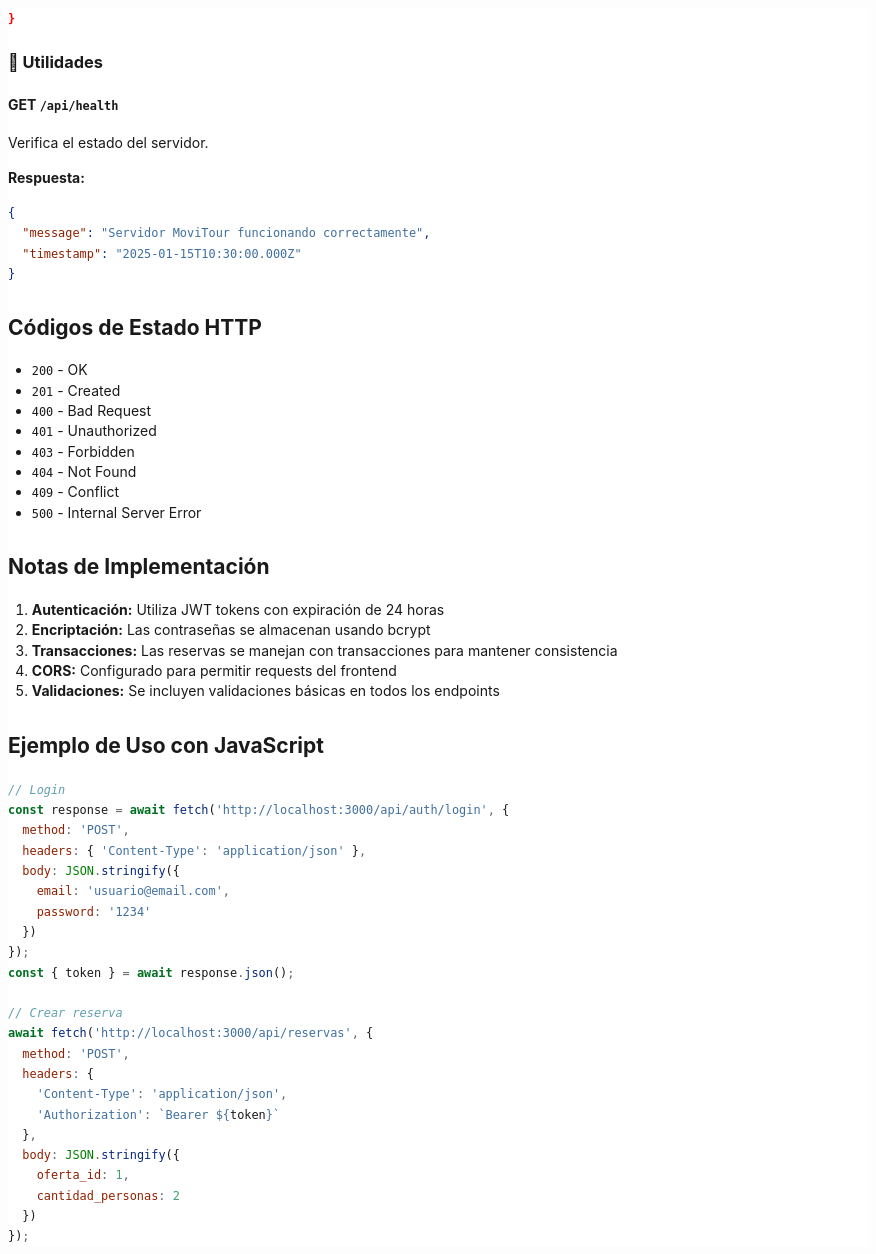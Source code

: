 ```json
}
```

### 🔧 Utilidades

#### GET `/api/health`
Verifica el estado del servidor.

**Respuesta:**
```json
{
  "message": "Servidor MoviTour funcionando correctamente",
  "timestamp": "2025-01-15T10:30:00.000Z"
}
```

## Códigos de Estado HTTP

- `200` - OK
- `201` - Created
- `400` - Bad Request
- `401` - Unauthorized
- `403` - Forbidden
- `404` - Not Found
- `409` - Conflict
- `500` - Internal Server Error

## Notas de Implementación

1. **Autenticación:** Utiliza JWT tokens con expiración de 24 horas
2. **Encriptación:** Las contraseñas se almacenan usando bcrypt
3. **Transacciones:** Las reservas se manejan con transacciones para mantener consistencia
4. **CORS:** Configurado para permitir requests del frontend
5. **Validaciones:** Se incluyen validaciones básicas en todos los endpoints

## Ejemplo de Uso con JavaScript

```javascript
// Login
const response = await fetch('http://localhost:3000/api/auth/login', {
  method: 'POST',
  headers: { 'Content-Type': 'application/json' },
  body: JSON.stringify({
    email: 'usuario@email.com',
    password: '1234'
  })
});
const { token } = await response.json();

// Crear reserva
await fetch('http://localhost:3000/api/reservas', {
  method: 'POST',
  headers: {
    'Content-Type': 'application/json',
    'Authorization': `Bearer ${token}`
  },
  body: JSON.stringify({
    oferta_id: 1,
    cantidad_personas: 2
  })
});
```